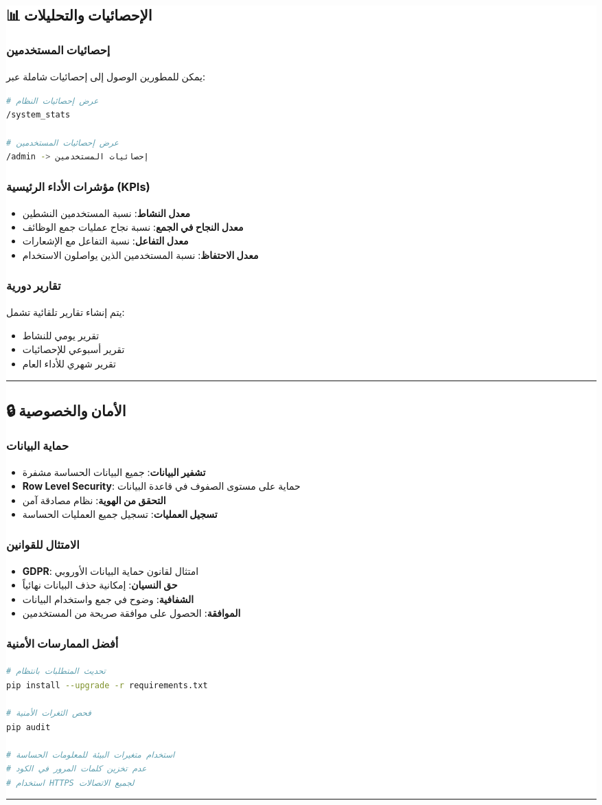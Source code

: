 ## 📊 الإحصائيات والتحليلات

### إحصائيات المستخدمين

يمكن للمطورين الوصول إلى إحصائيات شاملة عبر:

```bash
# عرض إحصائيات النظام
/system_stats

# عرض إحصائيات المستخدمين
/admin -> إحصائيات المستخدمين
```

### مؤشرات الأداء الرئيسية (KPIs)

- **معدل النشاط**: نسبة المستخدمين النشطين
- **معدل النجاح في الجمع**: نسبة نجاح عمليات جمع الوظائف
- **معدل التفاعل**: نسبة التفاعل مع الإشعارات
- **معدل الاحتفاظ**: نسبة المستخدمين الذين يواصلون الاستخدام

### تقارير دورية

يتم إنشاء تقارير تلقائية تشمل:
- تقرير يومي للنشاط
- تقرير أسبوعي للإحصائيات
- تقرير شهري للأداء العام

---

## 🔒 الأمان والخصوصية

### حماية البيانات

- **تشفير البيانات**: جميع البيانات الحساسة مشفرة
- **Row Level Security**: حماية على مستوى الصفوف في قاعدة البيانات
- **التحقق من الهوية**: نظام مصادقة آمن
- **تسجيل العمليات**: تسجيل جميع العمليات الحساسة

### الامتثال للقوانين

- **GDPR**: امتثال لقانون حماية البيانات الأوروبي
- **حق النسيان**: إمكانية حذف البيانات نهائياً
- **الشفافية**: وضوح في جمع واستخدام البيانات
- **الموافقة**: الحصول على موافقة صريحة من المستخدمين

### أفضل الممارسات الأمنية

```bash
# تحديث المتطلبات بانتظام
pip install --upgrade -r requirements.txt

# فحص الثغرات الأمنية
pip audit

# استخدام متغيرات البيئة للمعلومات الحساسة
# عدم تخزين كلمات المرور في الكود
# استخدام HTTPS لجميع الاتصالات
```

---